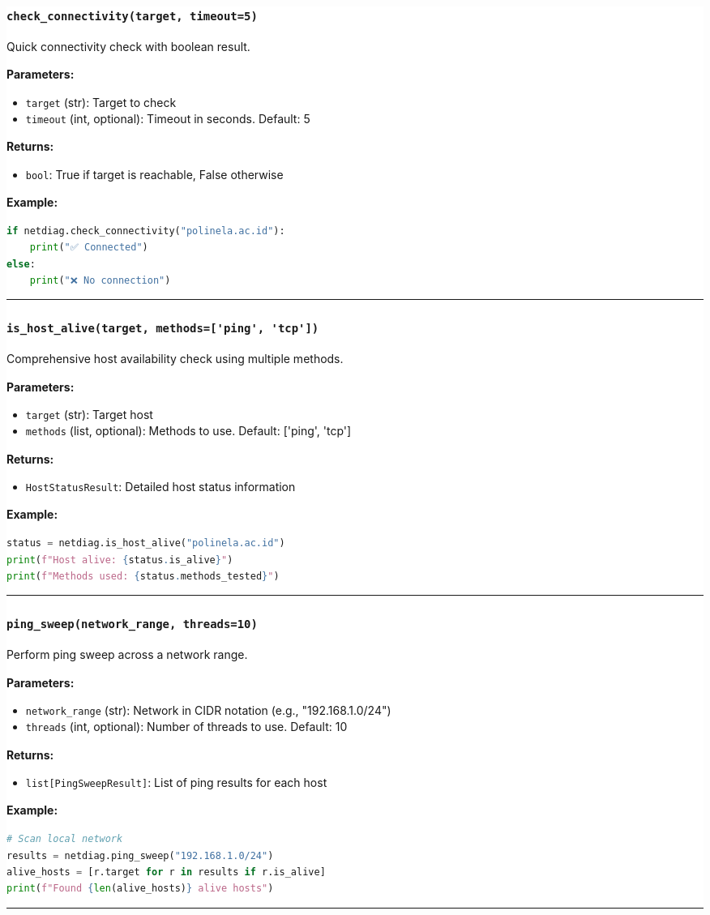 ### `check_connectivity(target, timeout=5)`
Quick connectivity check with boolean result.

**Parameters:**
- `target` (str): Target to check
- `timeout` (int, optional): Timeout in seconds. Default: 5

**Returns:**
- `bool`: True if target is reachable, False otherwise

**Example:**
```python
if netdiag.check_connectivity("polinela.ac.id"):
    print("✅ Connected")
else:
    print("❌ No connection")
```

---

### `is_host_alive(target, methods=['ping', 'tcp'])`
Comprehensive host availability check using multiple methods.

**Parameters:**
- `target` (str): Target host
- `methods` (list, optional): Methods to use. Default: ['ping', 'tcp']

**Returns:**
- `HostStatusResult`: Detailed host status information

**Example:**
```python
status = netdiag.is_host_alive("polinela.ac.id")
print(f"Host alive: {status.is_alive}")
print(f"Methods used: {status.methods_tested}")
```

---

### `ping_sweep(network_range, threads=10)`
Perform ping sweep across a network range.

**Parameters:**
- `network_range` (str): Network in CIDR notation (e.g., "192.168.1.0/24")
- `threads` (int, optional): Number of threads to use. Default: 10

**Returns:**
- `list[PingSweepResult]`: List of ping results for each host

**Example:**
```python
# Scan local network
results = netdiag.ping_sweep("192.168.1.0/24")
alive_hosts = [r.target for r in results if r.is_alive]
print(f"Found {len(alive_hosts)} alive hosts")
```

---